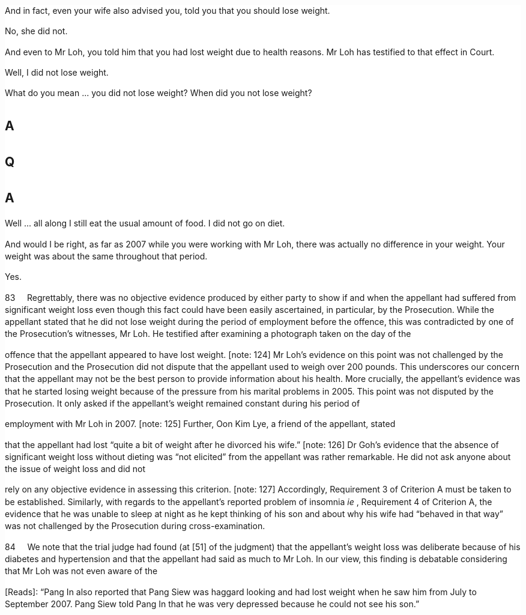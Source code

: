  And in fact, even your wife also advised you, told you that you should lose weight. 

 No, she did not. 

 And even to Mr Loh, you told him that you had lost weight due to health reasons. Mr Loh has testified to that effect in Court. 

 Well, I did not lose weight. 

 What do you mean ... you did not lose weight? When did you not lose weight? 


## A 

## Q 

## A 

 Well ... all along I still eat the usual amount of food. I did not go on diet. 

 And would I be right, as far as 2007 while you were working with Mr Loh, there was actually no difference in your weight. Your weight was about the same throughout that period. 

 Yes. 

83     Regrettably, there was no objective evidence produced by either party to show if and when the appellant had suffered from significant weight loss even though this fact could have been easily ascertained, in particular, by the Prosecution. While the appellant stated that he did not lose weight during the period of employment before the offence, this was contradicted by one of the Prosecution’s witnesses, Mr Loh. He testified after examining a photograph taken on the day of the 

offence that the appellant appeared to have lost weight. [note: 124] Mr Loh’s evidence on this point was not challenged by the Prosecution and the Prosecution did not dispute that the appellant used to weigh over 200 pounds. This underscores our concern that the appellant may not be the best person to provide information about his health. More crucially, the appellant’s evidence was that he started losing weight because of the pressure from his marital problems in 2005. This point was not disputed by the Prosecution. It only asked if the appellant’s weight remained constant during his period of 

employment with Mr Loh in 2007. [note: 125] Further, Oon Kim Lye, a friend of the appellant, stated 

that the appellant had lost “quite a bit of weight after he divorced his wife.” [note: 126] Dr Goh’s evidence that the absence of significant weight loss without dieting was “not elicited” from the appellant was rather remarkable. He did not ask anyone about the issue of weight loss and did not 

rely on any objective evidence in assessing this criterion. [note: 127] Accordingly, Requirement 3 of Criterion A must be taken to be established. Similarly, with regards to the appellant’s reported problem of insomnia _ie_ , Requirement 4 of Criterion A, the evidence that he was unable to sleep at night as he kept thinking of his son and about why his wife had “behaved in that way” was not challenged by the Prosecution during cross-examination. 

84     We note that the trial judge had found (at [51] of the judgment) that the appellant’s weight loss was deliberate because of his diabetes and hypertension and that the appellant had said as much to Mr Loh. In our view, this finding is debatable considering that Mr Loh was not even aware of the 


 [Reads]: “Pang In also reported that Pang Siew was haggard looking and had lost weight when he saw him from July to September 2007. Pang Siew told Pang In that he was very depressed because he could not see his son.” 